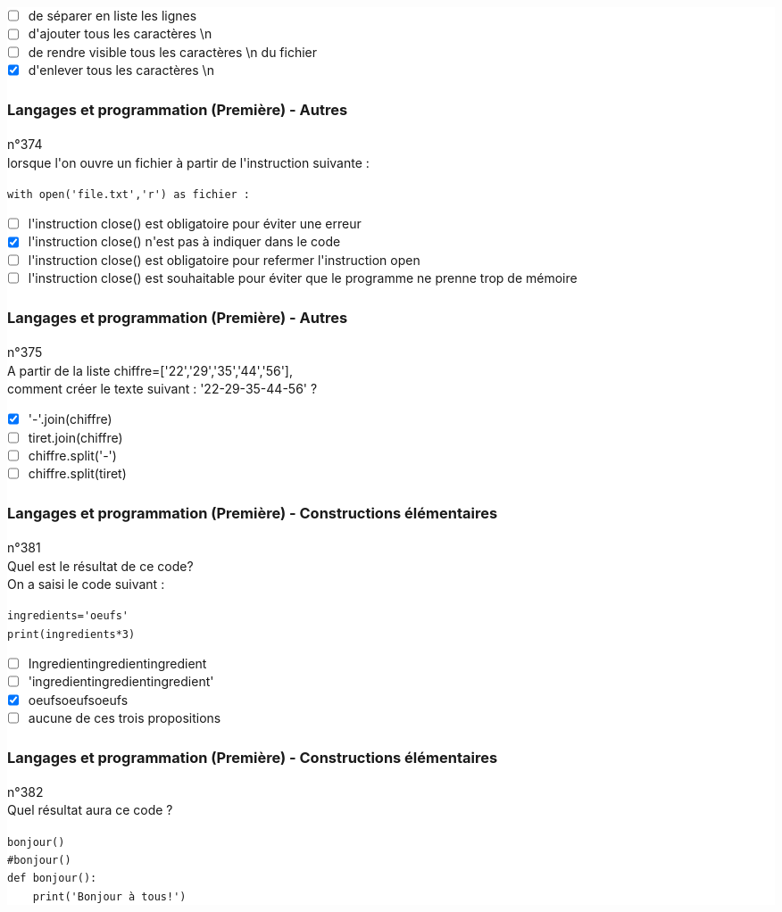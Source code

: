 

- [ ] de séparer en liste les lignes
- [ ] d'ajouter tous les caractères \n
- [ ] de rendre visible tous les caractères \n du fichier
- [X] d'enlever tous les caractères \n

### Langages et programmation (Première) - Autres
n°374
<br>
lorsque l'on ouvre un fichier à partir de l'instruction suivante :<br>
```{.quiz}
with open('file.txt','r') as fichier :
```



- [ ] l'instruction close() est obligatoire pour éviter une erreur
- [X] l'instruction close() n'est pas à indiquer dans le code
- [ ] l'instruction close() est obligatoire pour refermer l'instruction open
- [ ] l'instruction close() est souhaitable pour éviter que le programme ne prenne trop de mémoire

### Langages et programmation (Première) - Autres
n°375
<br>
A partir de la liste chiffre=['22','29','35','44','56'],  <br>
comment créer le texte suivant : '22-29-35-44-56' ?



- [X] '-'.join(chiffre)
- [ ] tiret.join(chiffre)
- [ ] chiffre.split('-')
- [ ] chiffre.split(tiret)

### Langages et programmation (Première) - Constructions élémentaires
n°381
<br>
Quel est le résultat de ce code?  <br>
On a saisi le code suivant :<br>
```{.quiz}
ingredients='oeufs'  
print(ingredients*3)  
```



- [ ] Ingredientingredientingredient
- [ ] 'ingredientingredientingredient'
- [X] oeufsoeufsoeufs
- [ ] aucune de ces trois propositions

### Langages et programmation (Première) - Constructions élémentaires
n°382
<br>
Quel résultat aura ce code ?  <br>
```{.quiz}
bonjour()  
#bonjour()  
def bonjour():  
    print('Bonjour à tous!')  
```
